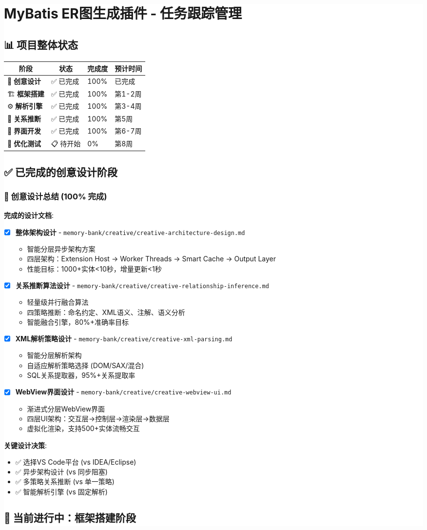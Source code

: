 # MyBatis ER图生成插件 - 任务跟踪管理

## 📊 项目整体状态

| 阶段 | 状态 | 完成度 | 预计时间 |
|------|------|---------|----------|
| 🎨 **创意设计** | ✅ 已完成 | 100% | 已完成 |
| 🏗️ **框架搭建** | ✅ 已完成 | 100% | 第1-2周 |
| ⚙️ **解析引擎** | ✅ 已完成 | 100% | 第3-4周 |
| 🧠 **关系推断** | ✅ 已完成 | 100% | 第5周 |
| 🎨 **界面开发** | ✅ 已完成 | 100% | 第6-7周 |
| 🚀 **优化测试** | 📋 待开始 | 0% | 第8周 |

## ✅ 已完成的创意设计阶段

### 🎨 创意设计总结 (100% 完成)

**完成的设计文档**:
- [x] **整体架构设计** - `memory-bank/creative/creative-architecture-design.md`
  - 智能分层异步架构方案
  - 四层架构：Extension Host → Worker Threads → Smart Cache → Output Layer
  - 性能目标：1000+实体<10秒，增量更新<1秒

- [x] **关系推断算法设计** - `memory-bank/creative/creative-relationship-inference.md`
  - 轻量级并行融合算法
  - 四策略推断：命名约定、XML语义、注解、语义分析
  - 智能融合引擎，80%+准确率目标

- [x] **XML解析策略设计** - `memory-bank/creative/creative-xml-parsing.md`
  - 智能分层解析架构
  - 自适应解析策略选择 (DOM/SAX/混合)
  - SQL关系提取器，95%+关系提取率

- [x] **WebView界面设计** - `memory-bank/creative/creative-webview-ui.md`
  - 渐进式分层WebView界面
  - 四层UI架构：交互层→控制层→渲染层→数据层
  - 虚拟化渲染，支持500+实体流畅交互

**关键设计决策**:
- ✅ 选择VS Code平台 (vs IDEA/Eclipse)
- ✅ 异步架构设计 (vs 同步阻塞)
- ✅ 多策略关系推断 (vs 单一策略)
- ✅ 智能解析引擎 (vs 固定解析)

## 🔄 当前进行中：框架搭建阶段
